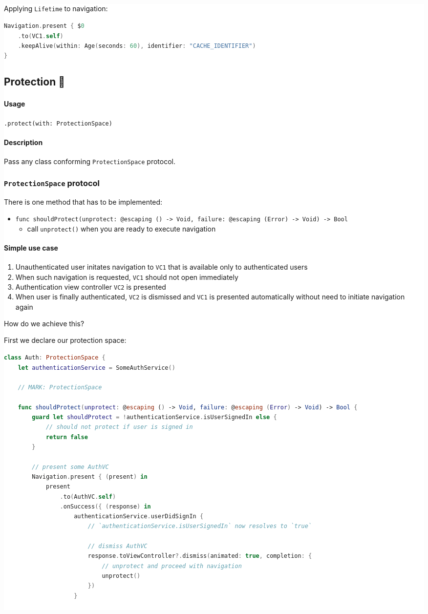 Applying `Lifetime` to navigation: 

```swift
Navigation.present { $0
    .to(VC1.self)
    .keepAlive(within: Age(seconds: 60), identifier: "CACHE_IDENTIFIER")
}
```

## Protection 👮

#### Usage

`.protect(with: ProtectionSpace)`

#### Description

Pass any class conforming `ProtectionSpace` protocol.

### `ProtectionSpace` protocol

There is one method that has to be implemented:

- `func shouldProtect(unprotect: @escaping () -> Void, failure: @escaping (Error) -> Void) -> Bool`
    - call `unprotect()` when you are ready to execute navigation

#### Simple use case

1. Unauthenticated user initates navigation to `VC1` that is available only to authenticated users
1. When such navigation is requested, `VC1` should not open immediately
1. Authentication view controller `VC2` is presented
1. When user is finally authenticated, `VC2` is dismissed and `VC1` is presented automatically without need to initiate navigation again

How do we achieve this?

First we declare our protection space:

```swift
class Auth: ProtectionSpace {
    let authenticationService = SomeAuthService()
    
    // MARK: ProtectionSpace
    
    func shouldProtect(unprotect: @escaping () -> Void, failure: @escaping (Error) -> Void) -> Bool {
        guard let shouldProtect = !authenticationService.isUserSignedIn else {
            // should not protect if user is signed in
            return false
        }

        // present some AuthVC
        Navigation.present { (present) in
            present
                .to(AuthVC.self)
                .onSuccess({ (response) in
                    authenticationService.userDidSignIn {
                        // `authenticationService.isUserSignedIn` now resolves to `true`               
                        
                        // dismiss AuthVC                    
                        response.toViewController?.dismiss(animated: true, completion: {
                            // unprotect and proceed with navigation
                            unprotect()
                        })
                    }
                    
```